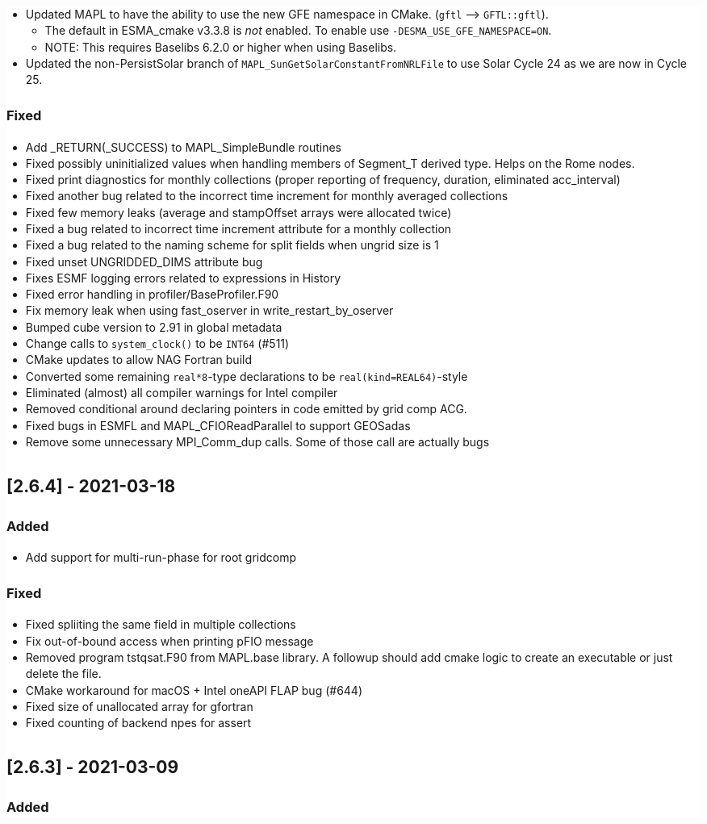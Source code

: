 - Updated MAPL to have the ability to use the new GFE namespace in CMake. (`gftl` --> `GFTL::gftl`).
   - The default in ESMA_cmake v3.3.8 is *not* enabled. To enable use `-DESMA_USE_GFE_NAMESPACE=ON`.
   - NOTE: This requires Baselibs 6.2.0 or higher when using Baselibs.
- Updated the non-PersistSolar branch of `MAPL_SunGetSolarConstantFromNRLFile` to use Solar Cycle 24 as we are now in Cycle 25.

### Fixed

- Add _RETURN(_SUCCESS) to MAPL_SimpleBundle routines
- Fixed possibly uninitialized values when handling members of Segment_T derived type. Helps on the Rome nodes.
- Fixed print diagnostics for monthly collections (proper reporting of frequency, duration, eliminated acc_interval)
- Fixed another bug related to the incorrect time increment for monthly averaged collections
- Fixed few memory leaks (average and stampOffset arrays were allocated twice)
- Fixed a bug related to incorrect time increment attribute for a monthly collection
- Fixed a bug related to the naming scheme for split fields when ungrid size is 1
- Fixed unset UNGRIDDED_DIMS attribute bug
- Fixes ESMF logging errors related to expressions in History
- Fixed error handling in profiler/BaseProfiler.F90
- Fix memory leak when using fast_oserver in write_restart_by_oserver
- Bumped cube version to 2.91 in global metadata
- Change calls to `system_clock()` to be `INT64` (#511)
- CMake updates to allow NAG Fortran build
- Converted some remaining `real*8`-type declarations to be `real(kind=REAL64)`-style
- Eliminated (almost) all compiler warnings for Intel compiler
- Removed conditional around declaring pointers in code emitted by grid comp ACG.
- Fixed bugs in ESMFL and MAPL_CFIOReadParallel to support GEOSadas
- Remove some unnecessary MPI_Comm_dup calls. Some of those call are actually bugs

## [2.6.4] - 2021-03-18

### Added

- Add support for multi-run-phase for root gridcomp

### Fixed

- Fixed spliiting the same field in multiple collections
- Fix out-of-bound access when printing pFIO message
- Removed program tstqsat.F90 from MAPL.base library.  A followup
  should add cmake logic to create an executable or just delete the
  file.
- CMake workaround for macOS + Intel oneAPI FLAP bug (#644)
- Fixed size of unallocated array for gfortran
- Fixed counting of backend npes for assert

## [2.6.3] - 2021-03-09

### Added

